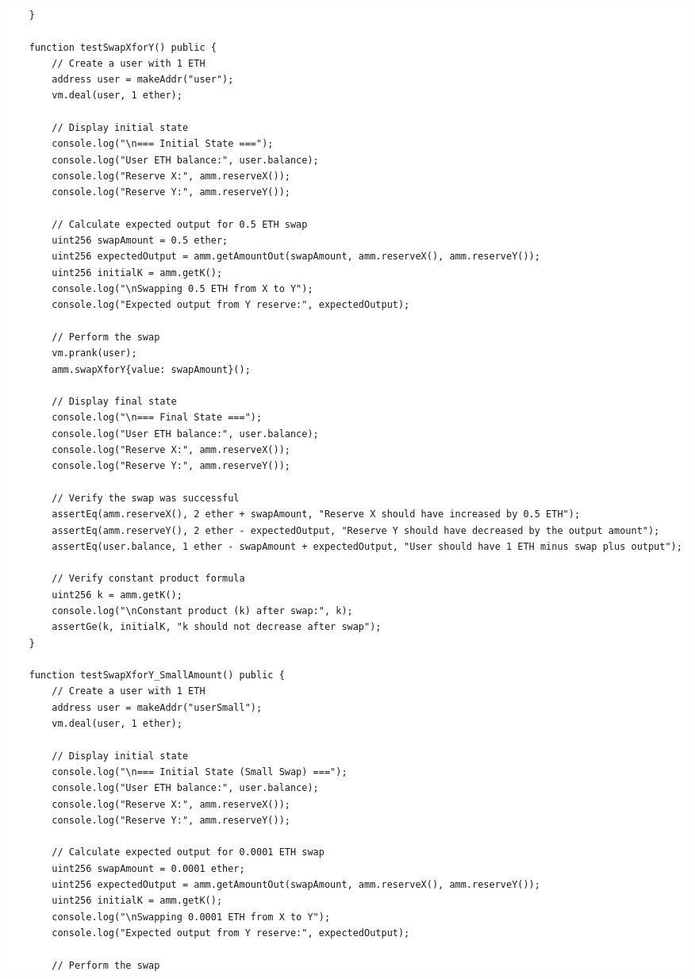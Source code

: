 ```solidity
    }
    
    function testSwapXforY() public {
        // Create a user with 1 ETH
        address user = makeAddr("user");
        vm.deal(user, 1 ether);
        
        // Display initial state
        console.log("\n=== Initial State ===");
        console.log("User ETH balance:", user.balance);
        console.log("Reserve X:", amm.reserveX());
        console.log("Reserve Y:", amm.reserveY());
        
        // Calculate expected output for 0.5 ETH swap
        uint256 swapAmount = 0.5 ether;
        uint256 expectedOutput = amm.getAmountOut(swapAmount, amm.reserveX(), amm.reserveY());
        uint256 initialK = amm.getK();
        console.log("\nSwapping 0.5 ETH from X to Y");
        console.log("Expected output from Y reserve:", expectedOutput);
        
        // Perform the swap
        vm.prank(user);
        amm.swapXforY{value: swapAmount}();
        
        // Display final state
        console.log("\n=== Final State ===");
        console.log("User ETH balance:", user.balance);
        console.log("Reserve X:", amm.reserveX());
        console.log("Reserve Y:", amm.reserveY());
        
        // Verify the swap was successful
        assertEq(amm.reserveX(), 2 ether + swapAmount, "Reserve X should have increased by 0.5 ETH");
        assertEq(amm.reserveY(), 2 ether - expectedOutput, "Reserve Y should have decreased by the output amount");
        assertEq(user.balance, 1 ether - swapAmount + expectedOutput, "User should have 1 ETH minus swap plus output");
        
        // Verify constant product formula
        uint256 k = amm.getK();
        console.log("\nConstant product (k) after swap:", k);
        assertGe(k, initialK, "k should not decrease after swap");
    }

    function testSwapXforY_SmallAmount() public {
        // Create a user with 1 ETH
        address user = makeAddr("userSmall");
        vm.deal(user, 1 ether);

        // Display initial state
        console.log("\n=== Initial State (Small Swap) ===");
        console.log("User ETH balance:", user.balance);
        console.log("Reserve X:", amm.reserveX());
        console.log("Reserve Y:", amm.reserveY());

        // Calculate expected output for 0.0001 ETH swap
        uint256 swapAmount = 0.0001 ether;
        uint256 expectedOutput = amm.getAmountOut(swapAmount, amm.reserveX(), amm.reserveY());
        uint256 initialK = amm.getK();
        console.log("\nSwapping 0.0001 ETH from X to Y");
        console.log("Expected output from Y reserve:", expectedOutput);

        // Perform the swap
```